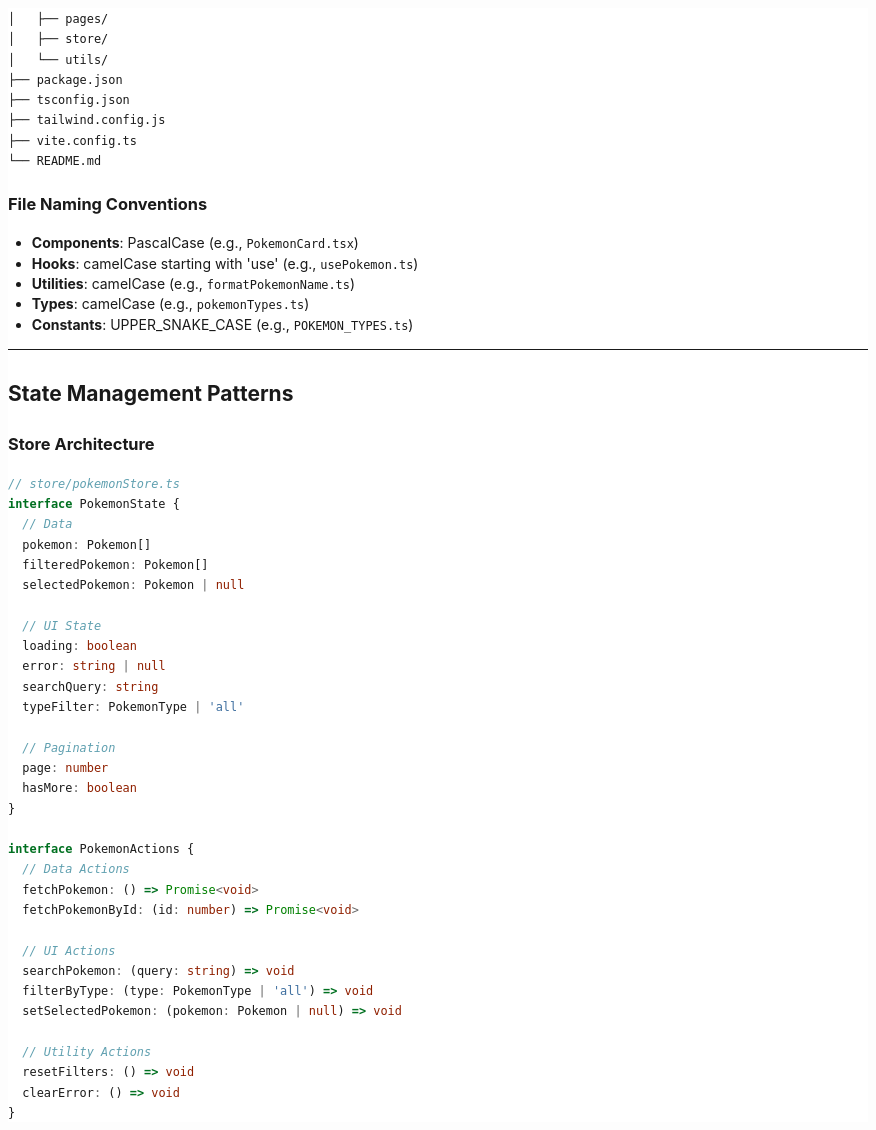 ```
│   ├── pages/
│   ├── store/
│   └── utils/
├── package.json
├── tsconfig.json
├── tailwind.config.js
├── vite.config.ts
└── README.md
```

### **File Naming Conventions**

- **Components**: PascalCase (e.g., `PokemonCard.tsx`)
- **Hooks**: camelCase starting with 'use' (e.g., `usePokemon.ts`)
- **Utilities**: camelCase (e.g., `formatPokemonName.ts`)
- **Types**: camelCase (e.g., `pokemonTypes.ts`)
- **Constants**: UPPER_SNAKE_CASE (e.g., `POKEMON_TYPES.ts`)

---

## State Management Patterns

### **Store Architecture**

```typescript
// store/pokemonStore.ts
interface PokemonState {
  // Data
  pokemon: Pokemon[]
  filteredPokemon: Pokemon[]
  selectedPokemon: Pokemon | null
  
  // UI State
  loading: boolean
  error: string | null
  searchQuery: string
  typeFilter: PokemonType | 'all'
  
  // Pagination
  page: number
  hasMore: boolean
}

interface PokemonActions {
  // Data Actions
  fetchPokemon: () => Promise<void>
  fetchPokemonById: (id: number) => Promise<void>
  
  // UI Actions
  searchPokemon: (query: string) => void
  filterByType: (type: PokemonType | 'all') => void
  setSelectedPokemon: (pokemon: Pokemon | null) => void
  
  // Utility Actions
  resetFilters: () => void
  clearError: () => void
}
```
